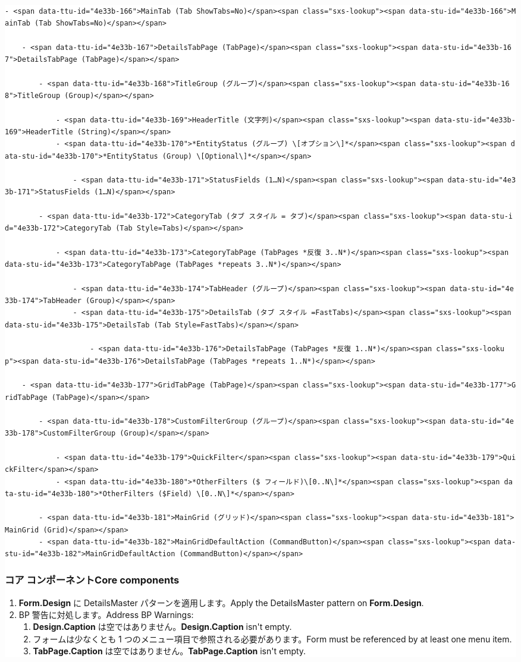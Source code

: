     - <span data-ttu-id="4e33b-166">MainTab (Tab ShowTabs=No)</span><span class="sxs-lookup"><span data-stu-id="4e33b-166">MainTab (Tab ShowTabs=No)</span></span>

        - <span data-ttu-id="4e33b-167">DetailsTabPage (TabPage)</span><span class="sxs-lookup"><span data-stu-id="4e33b-167">DetailsTabPage (TabPage)</span></span>

            - <span data-ttu-id="4e33b-168">TitleGroup (グループ)</span><span class="sxs-lookup"><span data-stu-id="4e33b-168">TitleGroup (Group)</span></span>

                - <span data-ttu-id="4e33b-169">HeaderTitle (文字列)</span><span class="sxs-lookup"><span data-stu-id="4e33b-169">HeaderTitle (String)</span></span>
                - <span data-ttu-id="4e33b-170">*EntityStatus (グループ) \[オプション\]*</span><span class="sxs-lookup"><span data-stu-id="4e33b-170">*EntityStatus (Group) \[Optional\]*</span></span>

                    - <span data-ttu-id="4e33b-171">StatusFields (1…N)</span><span class="sxs-lookup"><span data-stu-id="4e33b-171">StatusFields (1…N)</span></span>

            - <span data-ttu-id="4e33b-172">CategoryTab (タブ スタイル = タブ)</span><span class="sxs-lookup"><span data-stu-id="4e33b-172">CategoryTab (Tab Style=Tabs)</span></span>

                - <span data-ttu-id="4e33b-173">CategoryTabPage (TabPages *反復 3..N*)</span><span class="sxs-lookup"><span data-stu-id="4e33b-173">CategoryTabPage (TabPages *repeats 3..N*)</span></span>

                    - <span data-ttu-id="4e33b-174">TabHeader (グループ)</span><span class="sxs-lookup"><span data-stu-id="4e33b-174">TabHeader (Group)</span></span>
                    - <span data-ttu-id="4e33b-175">DetailsTab (タブ スタイル =FastTabs)</span><span class="sxs-lookup"><span data-stu-id="4e33b-175">DetailsTab (Tab Style=FastTabs)</span></span>

                        - <span data-ttu-id="4e33b-176">DetailsTabPage (TabPages *反復 1..N*)</span><span class="sxs-lookup"><span data-stu-id="4e33b-176">DetailsTabPage (TabPages *repeats 1..N*)</span></span>

        - <span data-ttu-id="4e33b-177">GridTabPage (TabPage)</span><span class="sxs-lookup"><span data-stu-id="4e33b-177">GridTabPage (TabPage)</span></span>

            - <span data-ttu-id="4e33b-178">CustomFilterGroup (グループ)</span><span class="sxs-lookup"><span data-stu-id="4e33b-178">CustomFilterGroup (Group)</span></span>

                - <span data-ttu-id="4e33b-179">QuickFilter</span><span class="sxs-lookup"><span data-stu-id="4e33b-179">QuickFilter</span></span>
                - <span data-ttu-id="4e33b-180">*OtherFilters ($ フィールド)\[0..N\]*</span><span class="sxs-lookup"><span data-stu-id="4e33b-180">*OtherFilters ($Field) \[0..N\]*</span></span>

            - <span data-ttu-id="4e33b-181">MainGrid (グリッド)</span><span class="sxs-lookup"><span data-stu-id="4e33b-181">MainGrid (Grid)</span></span>
            - <span data-ttu-id="4e33b-182">MainGridDefaultAction (CommandButton)</span><span class="sxs-lookup"><span data-stu-id="4e33b-182">MainGridDefaultAction (CommandButton)</span></span>

### <a name="core-components"></a><span data-ttu-id="4e33b-183">コア コンポーネント</span><span class="sxs-lookup"><span data-stu-id="4e33b-183">Core components</span></span>

1.  <span data-ttu-id="4e33b-184">**Form.Design** に DetailsMaster パターンを適用します。</span><span class="sxs-lookup"><span data-stu-id="4e33b-184">Apply the DetailsMaster pattern on **Form.Design**.</span></span>
2.  <span data-ttu-id="4e33b-185">BP 警告に対処します。</span><span class="sxs-lookup"><span data-stu-id="4e33b-185">Address BP Warnings:</span></span>
    1.  <span data-ttu-id="4e33b-186">**Design.Caption** は空ではありません。</span><span class="sxs-lookup"><span data-stu-id="4e33b-186">**Design.Caption** isn't empty.</span></span>
    2.  <span data-ttu-id="4e33b-187">フォームは少なくとも 1 つのメニュー項目で参照される必要があります。</span><span class="sxs-lookup"><span data-stu-id="4e33b-187">Form must be referenced by at least one menu item.</span></span>
    3.  <span data-ttu-id="4e33b-188">**TabPage.Caption** は空ではありません。</span><span class="sxs-lookup"><span data-stu-id="4e33b-188">**TabPage.Caption** isn't empty.</span></span>
